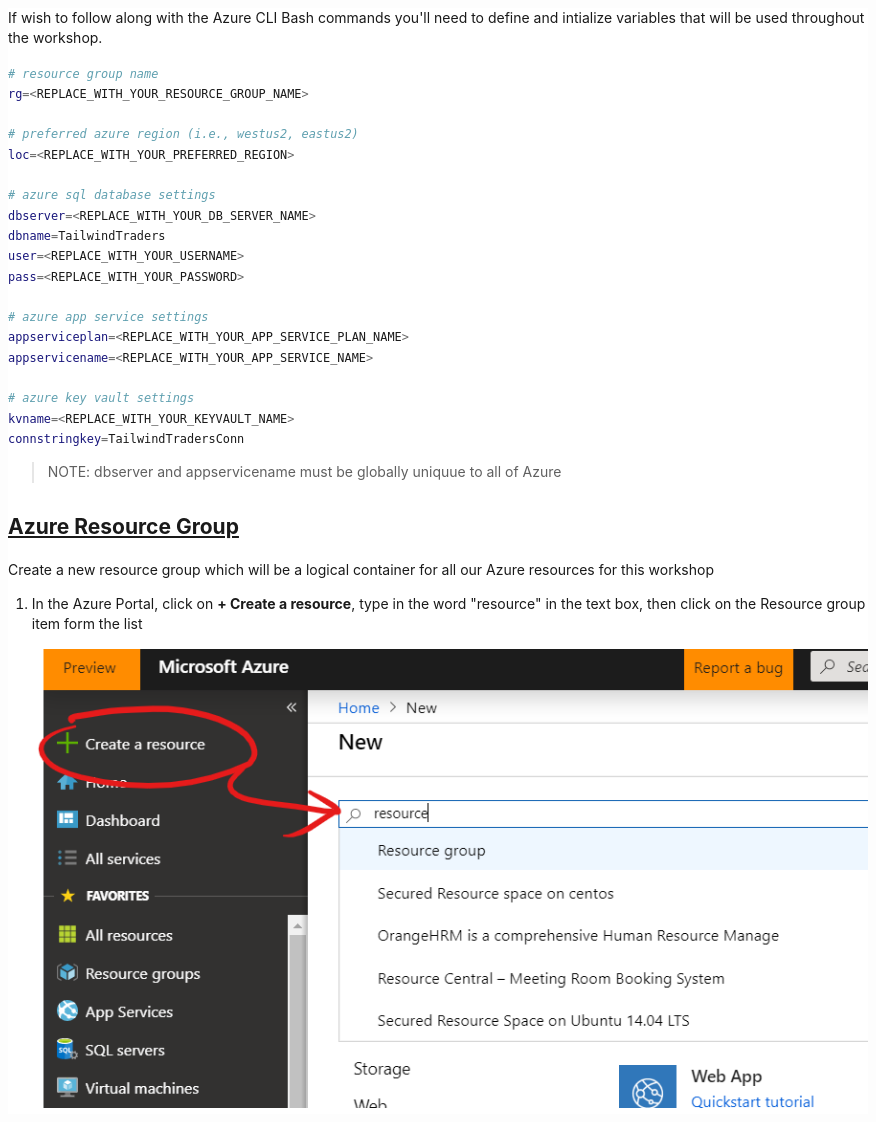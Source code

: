 If wish to follow along with the Azure CLI Bash commands you'll need to define and intialize variables that will be used throughout the workshop. 

```bash
# resource group name
rg=<REPLACE_WITH_YOUR_RESOURCE_GROUP_NAME>

# preferred azure region (i.e., westus2, eastus2)
loc=<REPLACE_WITH_YOUR_PREFERRED_REGION>

# azure sql database settings
dbserver=<REPLACE_WITH_YOUR_DB_SERVER_NAME>
dbname=TailwindTraders
user=<REPLACE_WITH_YOUR_USERNAME>
pass=<REPLACE_WITH_YOUR_PASSWORD>

# azure app service settings
appserviceplan=<REPLACE_WITH_YOUR_APP_SERVICE_PLAN_NAME>
appservicename=<REPLACE_WITH_YOUR_APP_SERVICE_NAME>

# azure key vault settings
kvname=<REPLACE_WITH_YOUR_KEYVAULT_NAME>
connstringkey=TailwindTradersConn
```

> NOTE: dbserver and appservicename must be globally uniquue to all of Azure

## [Azure Resource Group](azure-resource-group)

Create a new resource group which will be a logical container for all our Azure resources for this workshop

1. In the Azure Portal, click on **+ Create a resource**, type in the word "resource" in the text box, then click on the Resource group item form the list

    ![ResourceGroup](images/10.png)
